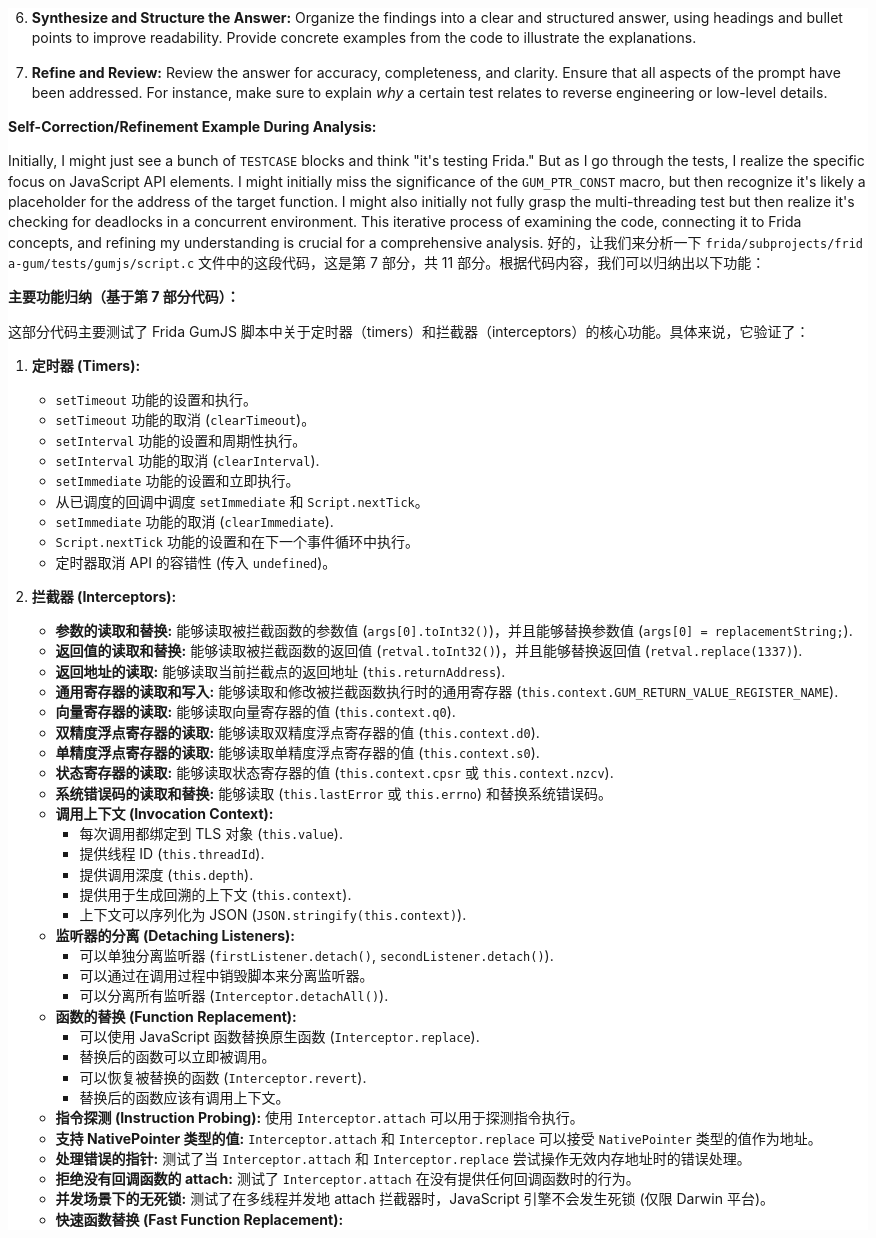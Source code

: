 6. **Synthesize and Structure the Answer:** Organize the findings into a clear and structured answer, using headings and bullet points to improve readability. Provide concrete examples from the code to illustrate the explanations.

7. **Refine and Review:** Review the answer for accuracy, completeness, and clarity. Ensure that all aspects of the prompt have been addressed. For instance, make sure to explain *why* a certain test relates to reverse engineering or low-level details.

**Self-Correction/Refinement Example During Analysis:**

Initially, I might just see a bunch of `TESTCASE` blocks and think "it's testing Frida."  But as I go through the tests, I realize the specific focus on JavaScript API elements. I might initially miss the significance of the `GUM_PTR_CONST` macro, but then recognize it's likely a placeholder for the address of the target function. I might also initially not fully grasp the multi-threading test but then realize it's checking for deadlocks in a concurrent environment. This iterative process of examining the code, connecting it to Frida concepts, and refining my understanding is crucial for a comprehensive analysis.
好的，让我们来分析一下 `frida/subprojects/frida-gum/tests/gumjs/script.c` 文件中的这段代码，这是第 7 部分，共 11 部分。根据代码内容，我们可以归纳出以下功能：

**主要功能归纳（基于第 7 部分代码）：**

这部分代码主要测试了 Frida GumJS 脚本中关于定时器（timers）和拦截器（interceptors）的核心功能。具体来说，它验证了：

1. **定时器 (Timers):**
   - `setTimeout` 功能的设置和执行。
   - `setTimeout` 功能的取消 (`clearTimeout`)。
   - `setInterval` 功能的设置和周期性执行。
   - `setInterval` 功能的取消 (`clearInterval`).
   - `setImmediate` 功能的设置和立即执行。
   - 从已调度的回调中调度 `setImmediate` 和 `Script.nextTick`。
   - `setImmediate` 功能的取消 (`clearImmediate`).
   - `Script.nextTick` 功能的设置和在下一个事件循环中执行。
   - 定时器取消 API 的容错性 (传入 `undefined`)。

2. **拦截器 (Interceptors):**
   - **参数的读取和替换:**  能够读取被拦截函数的参数值 (`args[0].toInt32()`)，并且能够替换参数值 (`args[0] = replacementString;`).
   - **返回值的读取和替换:** 能够读取被拦截函数的返回值 (`retval.toInt32()`)，并且能够替换返回值 (`retval.replace(1337)`).
   - **返回地址的读取:** 能够读取当前拦截点的返回地址 (`this.returnAddress`).
   - **通用寄存器的读取和写入:** 能够读取和修改被拦截函数执行时的通用寄存器 (`this.context.GUM_RETURN_VALUE_REGISTER_NAME`).
   - **向量寄存器的读取:**  能够读取向量寄存器的值 (`this.context.q0`).
   - **双精度浮点寄存器的读取:** 能够读取双精度浮点寄存器的值 (`this.context.d0`).
   - **单精度浮点寄存器的读取:** 能够读取单精度浮点寄存器的值 (`this.context.s0`).
   - **状态寄存器的读取:** 能够读取状态寄存器的值 (`this.context.cpsr` 或 `this.context.nzcv`).
   - **系统错误码的读取和替换:** 能够读取 (`this.lastError` 或 `this.errno`) 和替换系统错误码。
   - **调用上下文 (Invocation Context):**
     -  每次调用都绑定到 TLS 对象 (`this.value`).
     -  提供线程 ID (`this.threadId`).
     -  提供调用深度 (`this.depth`).
     -  提供用于生成回溯的上下文 (`this.context`).
     -  上下文可以序列化为 JSON (`JSON.stringify(this.context)`).
   - **监听器的分离 (Detaching Listeners):**
     - 可以单独分离监听器 (`firstListener.detach()`, `secondListener.detach()`).
     - 可以通过在调用过程中销毁脚本来分离监听器。
     - 可以分离所有监听器 (`Interceptor.detachAll()`).
   - **函数的替换 (Function Replacement):**
     - 可以使用 JavaScript 函数替换原生函数 (`Interceptor.replace`).
     - 替换后的函数可以立即被调用。
     - 可以恢复被替换的函数 (`Interceptor.revert`).
     - 替换后的函数应该有调用上下文。
   - **指令探测 (Instruction Probing):**  使用 `Interceptor.attach` 可以用于探测指令执行。
   - **支持 NativePointer 类型的值:** `Interceptor.attach` 和 `Interceptor.replace` 可以接受 `NativePointer` 类型的值作为地址。
   - **处理错误的指针:**  测试了当 `Interceptor.attach` 和 `Interceptor.replace` 尝试操作无效内存地址时的错误处理。
   - **拒绝没有回调函数的 attach:** 测试了 `Interceptor.attach` 在没有提供任何回调函数时的行为。
   - **并发场景下的无死锁:**  测试了在多线程并发地 attach 拦截器时，JavaScript 引擎不会发生死锁 (仅限 Darwin 平台)。
   - **快速函数替换 (Fast Function Replacement):**